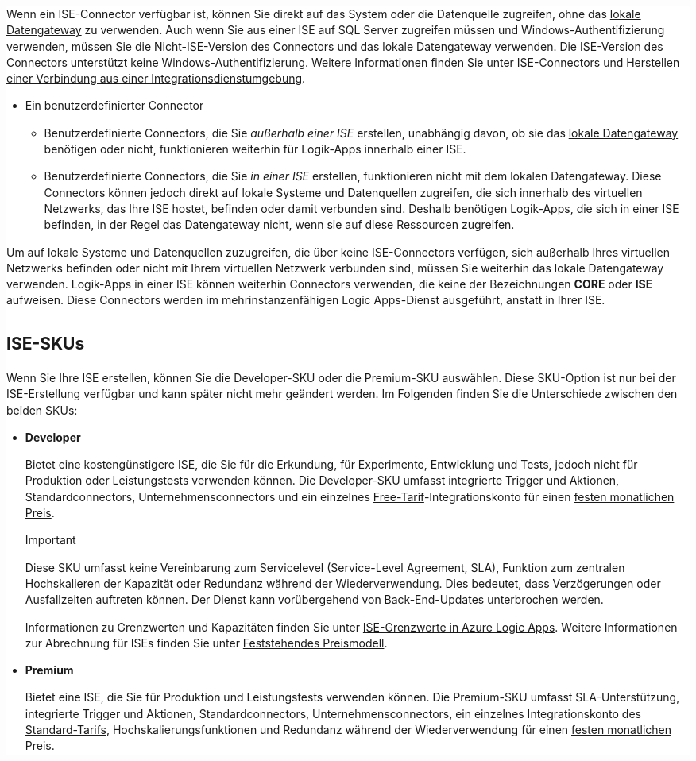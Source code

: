   Wenn ein ISE-Connector verfügbar ist, können Sie direkt auf das System oder die Datenquelle zugreifen, ohne das [lokale Datengateway](../logic-apps/logic-apps-gateway-connection.md) zu verwenden. Auch wenn Sie aus einer ISE auf SQL Server zugreifen müssen und Windows-Authentifizierung verwenden, müssen Sie die Nicht-ISE-Version des Connectors und das lokale Datengateway verwenden. Die ISE-Version des Connectors unterstützt keine Windows-Authentifizierung. Weitere Informationen finden Sie unter [ISE-Connectors](../connectors/managed.md#ise-connectors) und [Herstellen einer Verbindung aus einer Integrationsdienstumgebung](../connectors/managed.md#integration-account-connectors).

* Ein benutzerdefinierter Connector

  * Benutzerdefinierte Connectors, die Sie *außerhalb einer ISE* erstellen, unabhängig davon, ob sie das [lokale Datengateway](../logic-apps/logic-apps-gateway-connection.md) benötigen oder nicht, funktionieren weiterhin für Logik-Apps innerhalb einer ISE.

  * Benutzerdefinierte Connectors, die Sie *in einer ISE* erstellen, funktionieren nicht mit dem lokalen Datengateway. Diese Connectors können jedoch direkt auf lokale Systeme und Datenquellen zugreifen, die sich innerhalb des virtuellen Netzwerks, das Ihre ISE hostet, befinden oder damit verbunden sind. Deshalb benötigen Logik-Apps, die sich in einer ISE befinden, in der Regel das Datengateway nicht, wenn sie auf diese Ressourcen zugreifen.

Um auf lokale Systeme und Datenquellen zuzugreifen, die über keine ISE-Connectors verfügen, sich außerhalb Ihres virtuellen Netzwerks befinden oder nicht mit Ihrem virtuellen Netzwerk verbunden sind, müssen Sie weiterhin das lokale Datengateway verwenden. Logik-Apps in einer ISE können weiterhin Connectors verwenden, die keine der Bezeichnungen **CORE** oder **ISE** aufweisen. Diese Connectors werden im mehrinstanzenfähigen Logic Apps-Dienst ausgeführt, anstatt in Ihrer ISE. 

<a name="ise-level"></a>

## <a name="ise-skus"></a>ISE-SKUs

Wenn Sie Ihre ISE erstellen, können Sie die Developer-SKU oder die Premium-SKU auswählen. Diese SKU-Option ist nur bei der ISE-Erstellung verfügbar und kann später nicht mehr geändert werden. Im Folgenden finden Sie die Unterschiede zwischen den beiden SKUs:

* **Developer**

  Bietet eine kostengünstigere ISE, die Sie für die Erkundung, für Experimente, Entwicklung und Tests, jedoch nicht für Produktion oder Leistungstests verwenden können. Die Developer-SKU umfasst integrierte Trigger und Aktionen, Standardconnectors, Unternehmensconnectors und ein einzelnes [Free-Tarif](../logic-apps/logic-apps-limits-and-config.md#artifact-number-limits)-Integrationskonto für einen [festen monatlichen Preis](https://azure.microsoft.com/pricing/details/logic-apps). 

  > [!IMPORTANT]
  > Diese SKU umfasst keine Vereinbarung zum Servicelevel (Service-Level Agreement, SLA), Funktion zum zentralen Hochskalieren der Kapazität oder Redundanz während der Wiederverwendung. Dies bedeutet, dass Verzögerungen oder Ausfallzeiten auftreten können. Der Dienst kann vorübergehend von Back-End-Updates unterbrochen werden.

  Informationen zu Grenzwerten und Kapazitäten finden Sie unter [ISE-Grenzwerte in Azure Logic Apps](logic-apps-limits-and-config.md#integration-service-environment-ise). Weitere Informationen zur Abrechnung für ISEs finden Sie unter [Feststehendes Preismodell](../logic-apps/logic-apps-pricing.md#ise-pricing).

* **Premium**

  Bietet eine ISE, die Sie für Produktion und Leistungstests verwenden können. Die Premium-SKU umfasst SLA-Unterstützung, integrierte Trigger und Aktionen, Standardconnectors, Unternehmensconnectors, ein einzelnes Integrationskonto des [Standard-Tarifs](../logic-apps/logic-apps-limits-and-config.md#artifact-number-limits), Hochskalierungsfunktionen und Redundanz während der Wiederverwendung für einen [festen monatlichen Preis](https://azure.microsoft.com/pricing/details/logic-apps).
